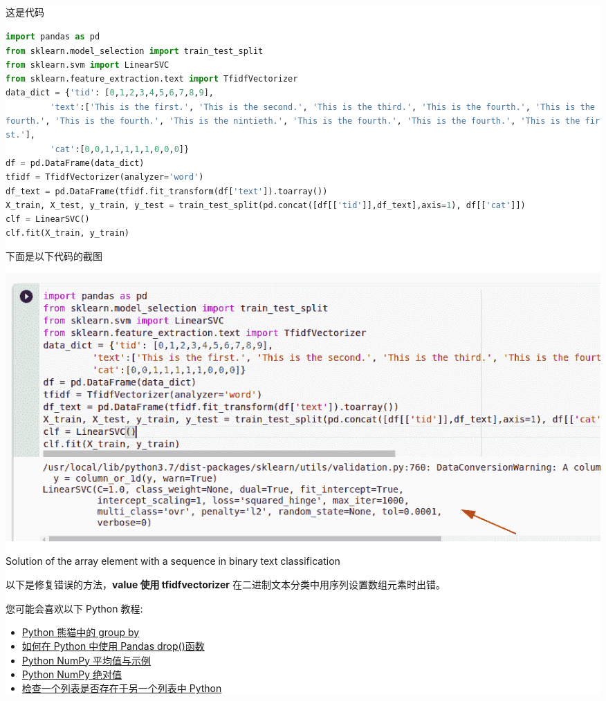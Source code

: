 这是代码

```py
import pandas as pd
from sklearn.model_selection import train_test_split
from sklearn.svm import LinearSVC
from sklearn.feature_extraction.text import TfidfVectorizer
data_dict = {'tid': [0,1,2,3,4,5,6,7,8,9],
         'text':['This is the first.', 'This is the second.', 'This is the third.', 'This is the fourth.', 'This is the fourth.', 'This is the fourth.', 'This is the nintieth.', 'This is the fourth.', 'This is the fourth.', 'This is the first.'],
         'cat':[0,0,1,1,1,1,1,0,0,0]}
df = pd.DataFrame(data_dict)
tfidf = TfidfVectorizer(analyzer='word')
df_text = pd.DataFrame(tfidf.fit_transform(df['text']).toarray()) 
X_train, X_test, y_train, y_test = train_test_split(pd.concat([df[['tid']],df_text],axis=1), df[['cat']])
clf = LinearSVC()
clf.fit(X_train, y_train)
```

下面是以下代码的截图

![valueerror setting an array element with a sequence python](img/b58f15295cf335523e1d0d90f69a1f4b.png "Solution of array element with a sequence in binary text classification")

Solution of the array element with a sequence in binary text classification

以下是修复错误的方法，**value 使用 tfidfvectorizer** 在二进制文本分类中用序列设置数组元素时出错。

您可能会喜欢以下 Python 教程:

*   [Python 熊猫中的 group by](https://pythonguides.com/groupby-in-python-pandas/)
*   [如何在 Python 中使用 Pandas drop()函数](https://pythonguides.com/pandas-drop/)
*   [Python NumPy 平均值与示例](https://pythonguides.com/python-numpy-average/)
*   [Python NumPy 绝对值](https://pythonguides.com/python-numpy-absolute-value/)
*   [检查一个列表是否存在于另一个列表中 Python](https://pythonguides.com/check-if-a-list-exists-in-another-list-python/)
